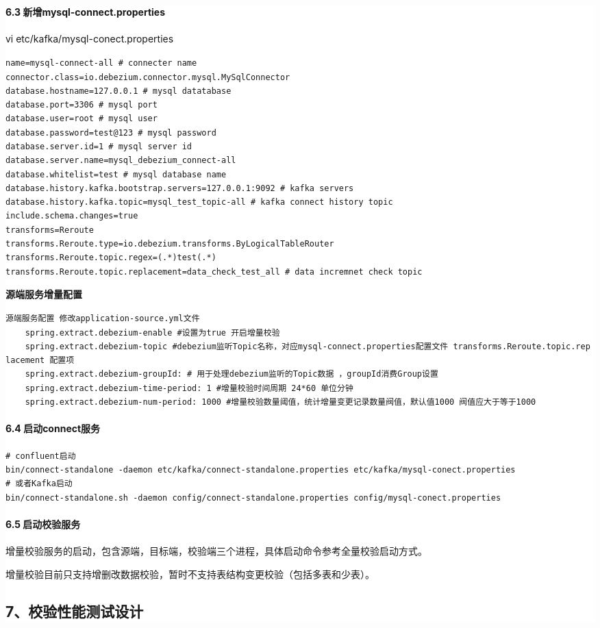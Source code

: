 

#### 6.3 新增mysql-connect.properties

vi etc/kafka/mysql-conect.properties

```
name=mysql-connect-all # connecter name
connector.class=io.debezium.connector.mysql.MySqlConnector
database.hostname=127.0.0.1 # mysql datatabase 
database.port=3306 # mysql port
database.user=root # mysql user
database.password=test@123 # mysql password
database.server.id=1 # mysql server id
database.server.name=mysql_debezium_connect-all
database.whitelist=test # mysql database name
database.history.kafka.bootstrap.servers=127.0.0.1:9092 # kafka servers 
database.history.kafka.topic=mysql_test_topic-all # kafka connect history topic
include.schema.changes=true
transforms=Reroute
transforms.Reroute.type=io.debezium.transforms.ByLogicalTableRouter
transforms.Reroute.topic.regex=(.*)test(.*)
transforms.Reroute.topic.replacement=data_check_test_all # data incremnet check topic
```

**源端服务增量配置**

```
源端服务配置 修改application-source.yml文件
	spring.extract.debezium-enable #设置为true 开启增量校验
	spring.extract.debezium-topic #debezium监听Topic名称，对应mysql-connect.properties配置文件 transforms.Reroute.topic.replacement 配置项
    spring.extract.debezium-groupId: # 用于处理debezium监听的Topic数据 ，groupId消费Group设置
    spring.extract.debezium-time-period: 1 #增量校验时间周期 24*60 单位分钟
    spring.extract.debezium-num-period: 1000 #增量校验数量阈值，统计增量变更记录数量阀值，默认值1000 阀值应大于等于1000
```

#### 6.4 启动connect服务
```
# confluent启动
bin/connect-standalone -daemon etc/kafka/connect-standalone.properties etc/kafka/mysql-conect.properties
# 或者Kafka启动
bin/connect-standalone.sh -daemon config/connect-standalone.properties config/mysql-conect.properties
```

#### 6.5 启动校验服务

增量校验服务的启动，包含源端，目标端，校验端三个进程，具体启动命令参考全量校验启动方式。

增量校验目前只支持增删改数据校验，暂时不支持表结构变更校验（包括多表和少表）。



## 7、校验性能测试设计
